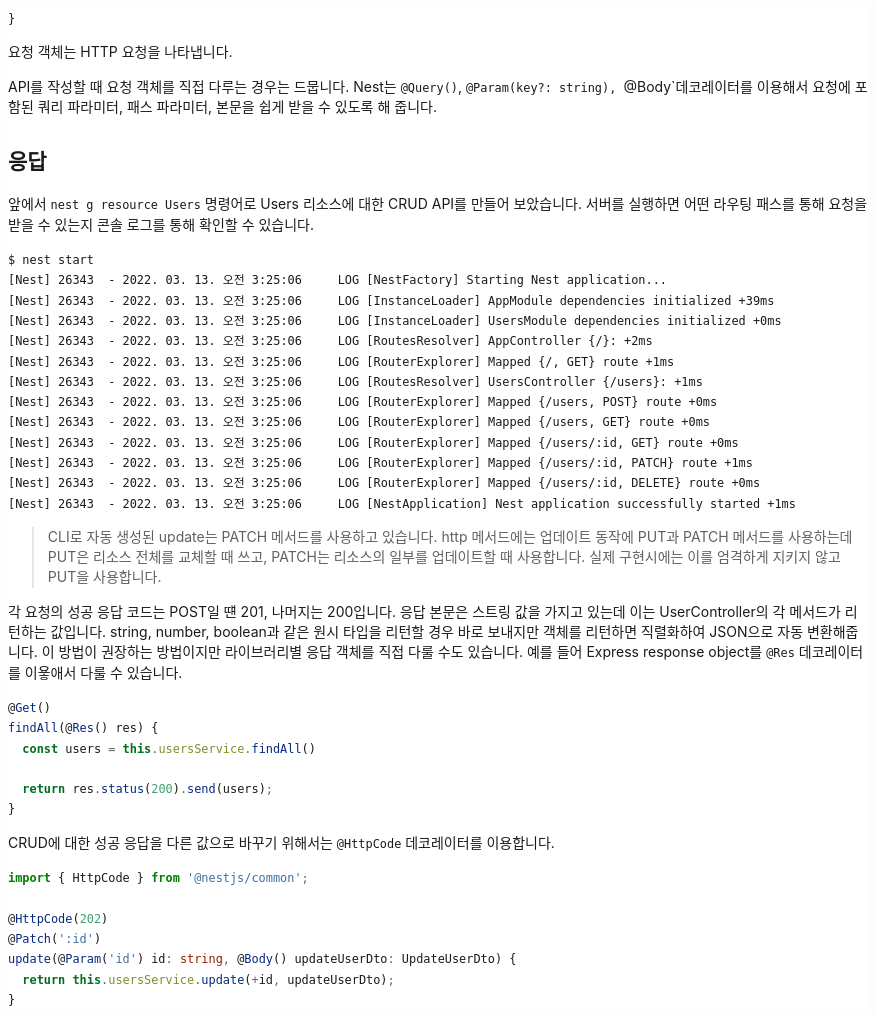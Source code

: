 ```typescript
}
```

요청 객체는 HTTP 요청을 나타냅니다.

API를 작성할 때 요청 객체를 직접 다루는 경우는 드뭅니다. Nest는 `@Query()`, `@Param(key?: string), `@Body`데코레이터를 이용해서 요청에 포함된 쿼리 파라미터, 패스 파라미터, 본문을 쉽게 받을 수 있도록 해 줍니다. 

## 응답
앞에서 `nest g resource Users` 명령어로 Users 리소스에 대한 CRUD API를 만들어 보았습니다. 서버를 실행하면 어떤 라우팅 패스를 통해 요청을 받을 수 있는지 콘솔 로그를 통해 확인할 수 있습니다. 
```
$ nest start
[Nest] 26343  - 2022. 03. 13. 오전 3:25:06     LOG [NestFactory] Starting Nest application...
[Nest] 26343  - 2022. 03. 13. 오전 3:25:06     LOG [InstanceLoader] AppModule dependencies initialized +39ms
[Nest] 26343  - 2022. 03. 13. 오전 3:25:06     LOG [InstanceLoader] UsersModule dependencies initialized +0ms
[Nest] 26343  - 2022. 03. 13. 오전 3:25:06     LOG [RoutesResolver] AppController {/}: +2ms
[Nest] 26343  - 2022. 03. 13. 오전 3:25:06     LOG [RouterExplorer] Mapped {/, GET} route +1ms
[Nest] 26343  - 2022. 03. 13. 오전 3:25:06     LOG [RoutesResolver] UsersController {/users}: +1ms
[Nest] 26343  - 2022. 03. 13. 오전 3:25:06     LOG [RouterExplorer] Mapped {/users, POST} route +0ms
[Nest] 26343  - 2022. 03. 13. 오전 3:25:06     LOG [RouterExplorer] Mapped {/users, GET} route +0ms
[Nest] 26343  - 2022. 03. 13. 오전 3:25:06     LOG [RouterExplorer] Mapped {/users/:id, GET} route +0ms
[Nest] 26343  - 2022. 03. 13. 오전 3:25:06     LOG [RouterExplorer] Mapped {/users/:id, PATCH} route +1ms
[Nest] 26343  - 2022. 03. 13. 오전 3:25:06     LOG [RouterExplorer] Mapped {/users/:id, DELETE} route +0ms
[Nest] 26343  - 2022. 03. 13. 오전 3:25:06     LOG [NestApplication] Nest application successfully started +1ms
```
> CLI로 자동 생성된 update는 PATCH 메서드를 사용하고 있습니다. http 메서드에는 업데이트 동작에 PUT과 PATCH 메서드를 사용하는데 PUT은 리소스 전체를 교체할 때 쓰고, PATCH는 리소스의 일부를 업데이트할 때 사용합니다. 실제 구현시에는 이를 엄격하게 지키지 않고 PUT을 사용합니다.

각 요청의 성공 응답 코드는 POST일 떈 201, 나머지는 200입니다. 응답 본문은 스트링 값을 가지고 있는데 이는 UserController의 각 메서드가 리턴하는 값입니다. string, number, boolean과 같은 원시 타입을 리턴할 경우 바로 보내지만 객체를 리턴하면 직렬화하여 JSON으로 자동 변환해줍니다. 이 방법이 권장하는 방법이지만 라이브러리별 응답 객체를 직접 다룰 수도 있습니다. 예를 들어 Express response object를 `@Res` 데코레이터를 이욯애서 다룰 수 있습니다.  
```typescript
@Get()
findAll(@Res() res) {
  const users = this.usersService.findAll()

  return res.status(200).send(users);
}
```
CRUD에 대한 성공 응답을 다른 값으로 바꾸기 위해서는 `@HttpCode` 데코레이터를 이용합니다.  

```typescript
import { HttpCode } from '@nestjs/common';

@HttpCode(202)
@Patch(':id')
update(@Param('id') id: string, @Body() updateUserDto: UpdateUserDto) {
  return this.usersService.update(+id, updateUserDto);
}
```
